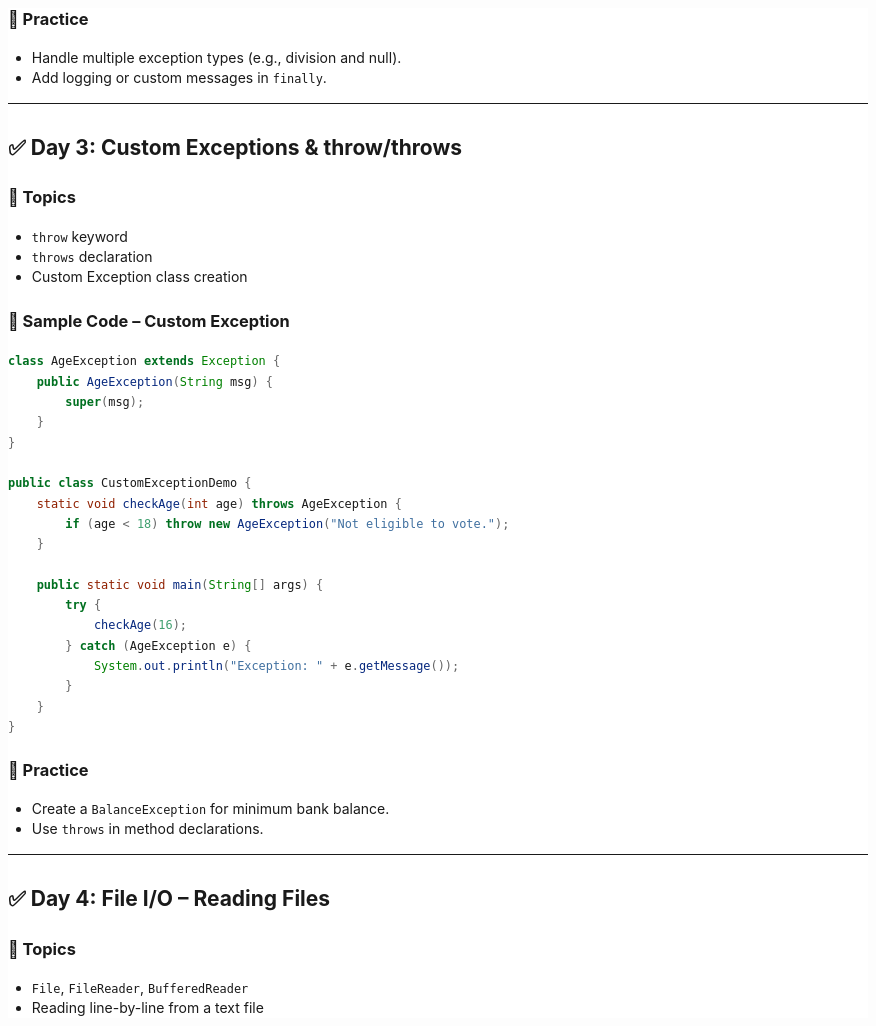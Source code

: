 ### 📘 Practice

* Handle multiple exception types (e.g., division and null).
* Add logging or custom messages in `finally`.

---

## ✅ **Day 3: Custom Exceptions & throw/throws**

### 🎯 Topics

* `throw` keyword
* `throws` declaration
* Custom Exception class creation

### 🧾 Sample Code – Custom Exception

```java
class AgeException extends Exception {
    public AgeException(String msg) {
        super(msg);
    }
}

public class CustomExceptionDemo {
    static void checkAge(int age) throws AgeException {
        if (age < 18) throw new AgeException("Not eligible to vote.");
    }

    public static void main(String[] args) {
        try {
            checkAge(16);
        } catch (AgeException e) {
            System.out.println("Exception: " + e.getMessage());
        }
    }
}
```

### 📘 Practice

* Create a `BalanceException` for minimum bank balance.
* Use `throws` in method declarations.

---

## ✅ **Day 4: File I/O – Reading Files**

### 🎯 Topics

* `File`, `FileReader`, `BufferedReader`
* Reading line-by-line from a text file
